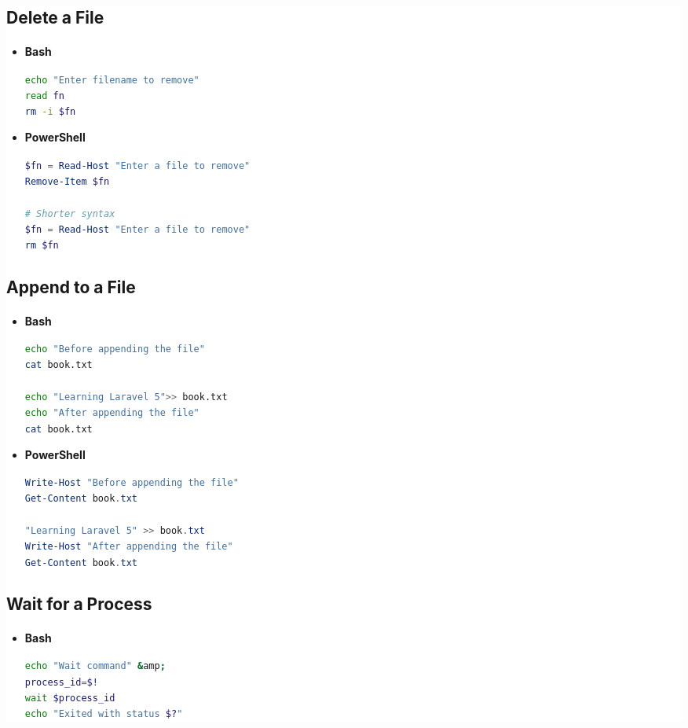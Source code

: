 
## Delete a File

- **Bash**  
	```bash
	echo "Enter filename to remove"
	read fn
	rm -i $fn
	```

- **PowerShell**  
	```powershell
	$fn = Read-Host "Enter a file to remove"
	Remove-Item $fn
	
	# Shorter syntax
	$fn = Read-Host "Enter a file to remove"
	rm $fn
	```


## Append to a File

- **Bash**  
	```bash
	echo "Before appending the file"
	cat book.txt
	
	echo "Learning Laravel 5">> book.txt
	echo "After appending the file"
	cat book.txt
	```

- **PowerShell**  
	```powershell
	Write-Host "Before appending the file"
	Get-Content book.txt
	
	"Learning Laravel 5" >> book.txt
	Write-Host "After appending the file"
	Get-Content book.txt
	```


## Wait for a Process

- **Bash**  
	```bash
	echo "Wait command" &amp;
	process_id=$!
	wait $process_id
	echo "Exited with status $?"
	```
